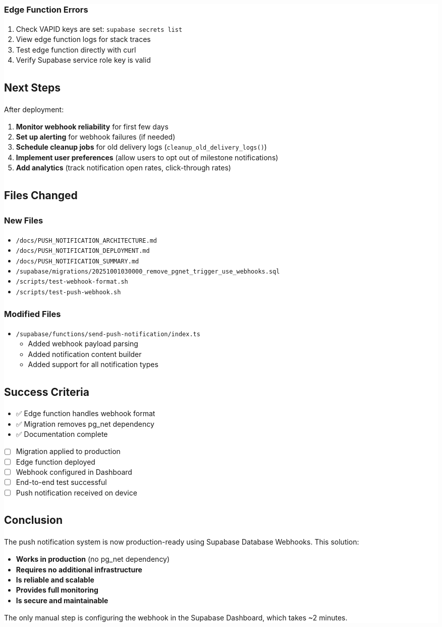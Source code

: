 ### Edge Function Errors
1. Check VAPID keys are set: `supabase secrets list`
2. View edge function logs for stack traces
3. Test edge function directly with curl
4. Verify Supabase service role key is valid

## Next Steps

After deployment:

1. **Monitor webhook reliability** for first few days
2. **Set up alerting** for webhook failures (if needed)
3. **Schedule cleanup jobs** for old delivery logs (`cleanup_old_delivery_logs()`)
4. **Implement user preferences** (allow users to opt out of milestone notifications)
5. **Add analytics** (track notification open rates, click-through rates)

## Files Changed

### New Files
- `/docs/PUSH_NOTIFICATION_ARCHITECTURE.md`
- `/docs/PUSH_NOTIFICATION_DEPLOYMENT.md`
- `/docs/PUSH_NOTIFICATION_SUMMARY.md`
- `/supabase/migrations/20251001030000_remove_pgnet_trigger_use_webhooks.sql`
- `/scripts/test-webhook-format.sh`
- `/scripts/test-push-webhook.sh`

### Modified Files
- `/supabase/functions/send-push-notification/index.ts`
  - Added webhook payload parsing
  - Added notification content builder
  - Added support for all notification types

## Success Criteria

- ✅ Edge function handles webhook format
- ✅ Migration removes pg_net dependency
- ✅ Documentation complete
- [ ] Migration applied to production
- [ ] Edge function deployed
- [ ] Webhook configured in Dashboard
- [ ] End-to-end test successful
- [ ] Push notification received on device

## Conclusion

The push notification system is now production-ready using Supabase Database Webhooks. This solution:

- **Works in production** (no pg_net dependency)
- **Requires no additional infrastructure**
- **Is reliable and scalable**
- **Provides full monitoring**
- **Is secure and maintainable**

The only manual step is configuring the webhook in the Supabase Dashboard, which takes ~2 minutes.
